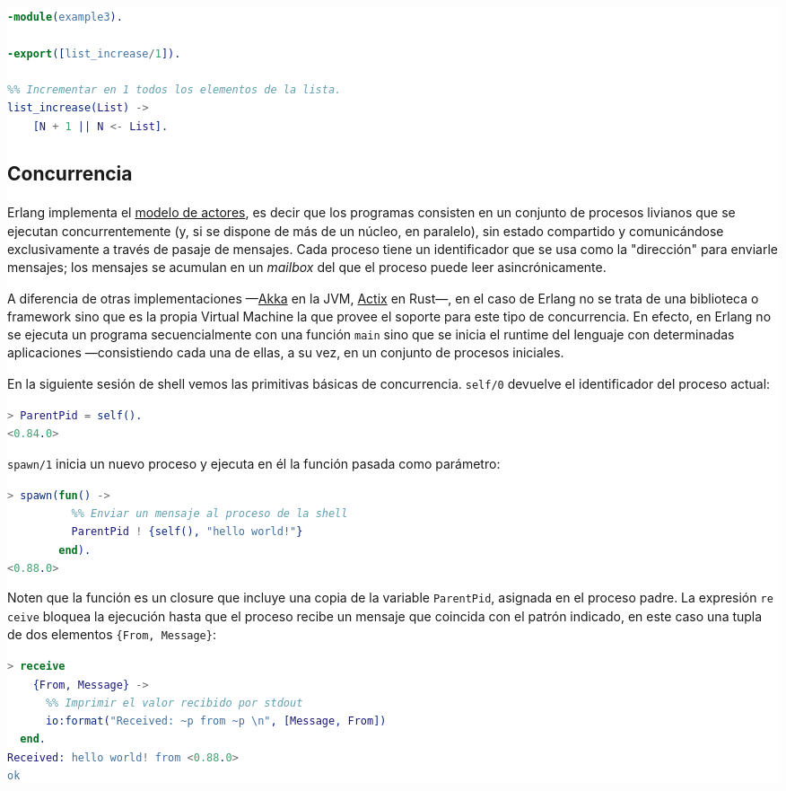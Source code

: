 ```erlang
-module(example3).

-export([list_increase/1]).

%% Incrementar en 1 todos los elementos de la lista.
list_increase(List) ->
    [N + 1 || N <- List].
```


## Concurrencia

Erlang implementa el [modelo de actores](https://en.wikipedia.org/wiki/Actor_model), es decir que los programas consisten en un conjunto de procesos livianos que se ejecutan concurrentemente (y, si se dispone de más de un núcleo, en paralelo), sin estado compartido y comunicándose exclusivamente a través de pasaje de mensajes. Cada proceso tiene un identificador que se usa como la "dirección" para enviarle mensajes; los mensajes se acumulan en un *mailbox* del que el proceso puede leer asincrónicamente.

A diferencia de otras implementaciones —[Akka](https://akka.io/) en la JVM, [Actix](https://github.com/actix/actix) en Rust—, en el caso de Erlang no se trata de una biblioteca o framework sino que es la propia Virtual Machine la que provee el soporte para este tipo de concurrencia. En efecto, en Erlang no se ejecuta un programa secuencialmente con una función `main` sino que se inicia el runtime del lenguaje con determinadas aplicaciones &#x2014;consistiendo cada una de ellas, a su vez, en un conjunto de procesos iniciales.

En la siguiente sesión de shell vemos las primitivas básicas de concurrencia. `self/0` devuelve el identificador del proceso actual:

```erlang
> ParentPid = self().
<0.84.0>
```

`spawn/1` inicia un nuevo proceso y ejecuta en él la función pasada como parámetro:

```erlang
> spawn(fun() ->
          %% Enviar un mensaje al proceso de la shell
          ParentPid ! {self(), "hello world!"}
        end).
<0.88.0>
```

Noten que la función es un closure que incluye una copia de la variable `ParentPid`, asignada en el proceso padre. La expresión `receive` bloquea la ejecución hasta que el proceso recibe un mensaje que coincida con el patrón indicado, en este caso una tupla de dos elementos `{From, Message}`:

```erlang
> receive
    {From, Message} ->
      %% Imprimir el valor recibido por stdout
      io:format("Received: ~p from ~p \n", [Message, From])
  end.
Received: hello world! from <0.88.0>
ok
```
